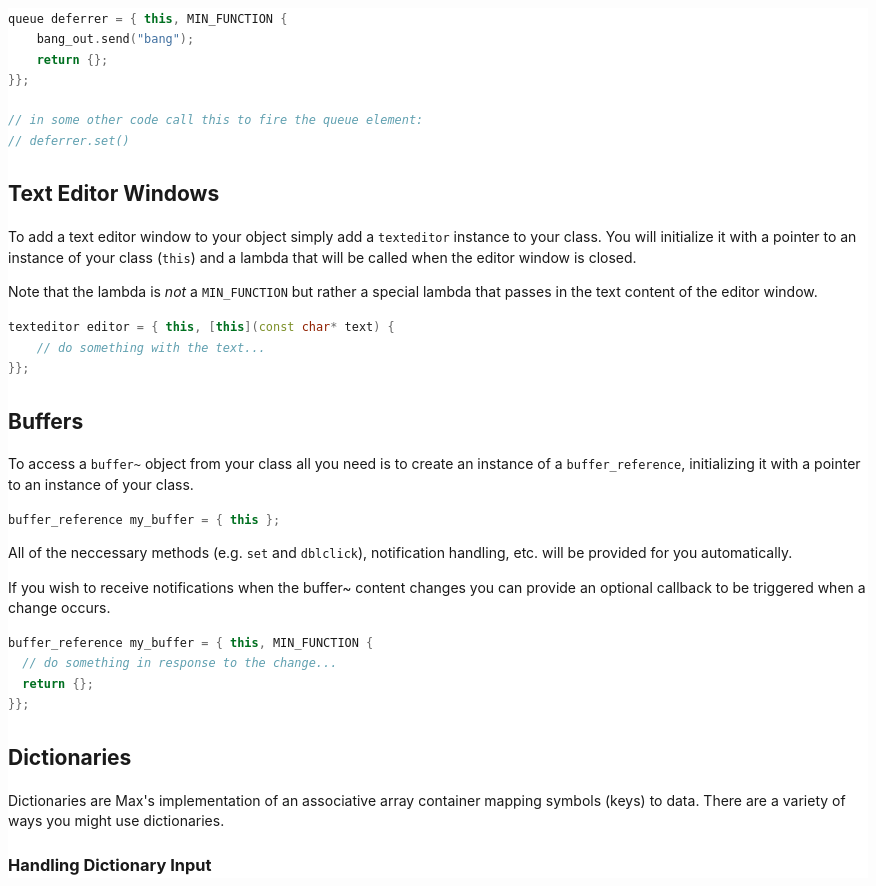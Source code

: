 ```c++
queue deferrer = { this, MIN_FUNCTION {		
	bang_out.send("bang");
	return {};
}};

// in some other code call this to fire the queue element:
// deferrer.set()
```


## Text Editor Windows

To add a text editor window to your object simply add a `texteditor` instance to your class. You will initialize it with a pointer to an instance of your class (`this`) and a lambda that will be called when the editor window is closed. 

Note that the lambda is *not* a `MIN_FUNCTION` but rather a special lambda that passes in the text content of the editor window.

```c++
texteditor editor = { this, [this](const char* text) {
	// do something with the text...
}};
```

## Buffers

To access a `buffer~` object from your class all you need is to create an instance of a `buffer_reference`, initializing it with a pointer to an instance of your class.

```c++
buffer_reference my_buffer = { this };
```
All of the neccessary methods (e.g. `set` and `dblclick`), notification handling, etc. will be provided for you automatically.

If you wish to receive notifications when the buffer~ content changes you can provide an optional callback to be triggered when a change occurs.

```c++
buffer_reference my_buffer = { this, MIN_FUNCTION {
  // do something in response to the change...
  return {};
}};
```




## Dictionaries

Dictionaries are Max's implementation of an associative array container mapping symbols (keys) to data. There are a variety of ways you might use dictionaries.

### Handling Dictionary Input
